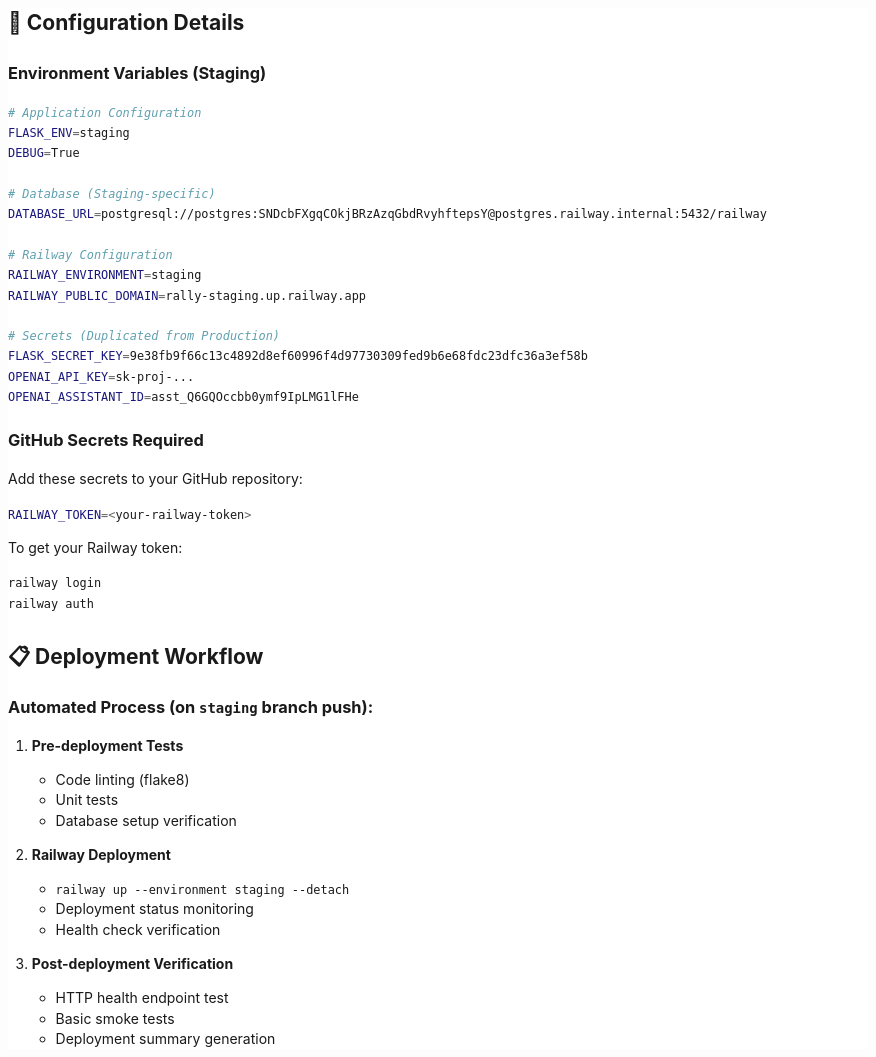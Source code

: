 ## 🔧 Configuration Details

### Environment Variables (Staging)

```bash
# Application Configuration
FLASK_ENV=staging
DEBUG=True

# Database (Staging-specific)
DATABASE_URL=postgresql://postgres:SNDcbFXgqCOkjBRzAzqGbdRvyhftepsY@postgres.railway.internal:5432/railway

# Railway Configuration
RAILWAY_ENVIRONMENT=staging
RAILWAY_PUBLIC_DOMAIN=rally-staging.up.railway.app

# Secrets (Duplicated from Production)
FLASK_SECRET_KEY=9e38fb9f66c13c4892d8ef60996f4d97730309fed9b6e68fdc23dfc36a3ef58b
OPENAI_API_KEY=sk-proj-...
OPENAI_ASSISTANT_ID=asst_Q6GQOccbb0ymf9IpLMG1lFHe
```

### GitHub Secrets Required

Add these secrets to your GitHub repository:

```bash
RAILWAY_TOKEN=<your-railway-token>
```

To get your Railway token:
```bash
railway login
railway auth
```

## 📋 Deployment Workflow

### Automated Process (on `staging` branch push):

1. **Pre-deployment Tests**
   - Code linting (flake8)
   - Unit tests
   - Database setup verification

2. **Railway Deployment**
   - `railway up --environment staging --detach`
   - Deployment status monitoring
   - Health check verification

3. **Post-deployment Verification**
   - HTTP health endpoint test
   - Basic smoke tests
   - Deployment summary generation
